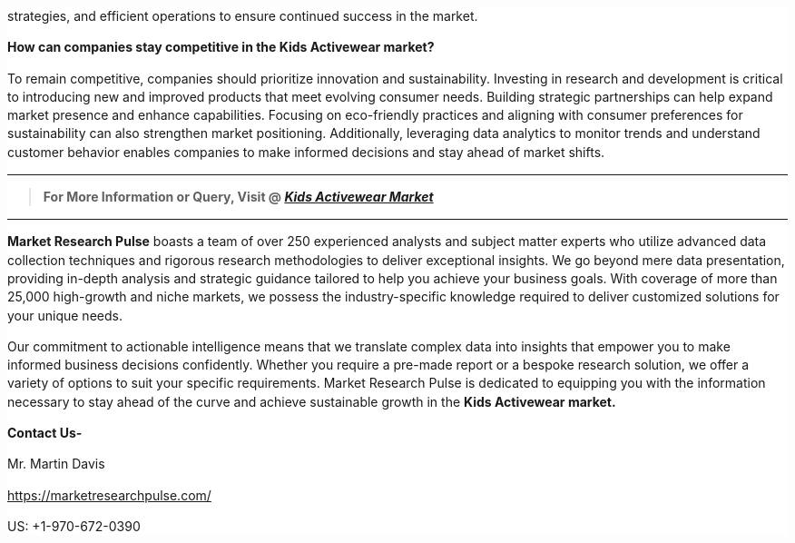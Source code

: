 strategies, and efficient operations to ensure continued success in the market.</p><p><strong>How can companies stay competitive in the Kids Activewear market?</strong></p><p>To remain competitive, companies should prioritize innovation and sustainability. Investing in research and development is critical to introducing new and improved products that meet evolving consumer needs. Building strategic partnerships can help expand market presence and enhance capabilities. Focusing on eco-friendly practices and aligning with consumer preferences for sustainability can also strengthen market positioning. Additionally, leveraging data analytics to monitor trends and understand customer behavior enables companies to make informed decisions and stay ahead of market shifts.</p><hr /><blockquote><p><strong>For More Information or Query, Visit @&nbsp;<em><a href="https://marketresearchpulse.com/report/28713/kids-activewear-market?utm_source=Linkedin&utm_medium=0111">Kids Activewear Market</a></em></strong></p></blockquote><hr /><p><strong>Market Research Pulse</strong> boasts a team of over 250 experienced analysts and subject matter experts who utilize advanced data collection techniques and rigorous research methodologies to deliver exceptional insights. We go beyond mere data presentation, providing in-depth analysis and strategic guidance tailored to help you achieve your business goals. With coverage of more than 25,000 high-growth and niche markets, we possess the industry-specific knowledge required to deliver customized solutions for your unique needs.</p><p>Our commitment to actionable intelligence means that we translate complex data into insights that empower you to make informed business decisions confidently. Whether you require a pre-made report or a bespoke research solution, we offer a variety of options to suit your specific requirements. Market Research Pulse is dedicated to equipping you with the information necessary to stay ahead of the curve and achieve sustainable growth in the <strong>Kids Activewear market.</strong></p><p><strong>Contact Us-</strong></p><p>Mr. Martin Davis</p><p>https://marketresearchpulse.com/</p><p>US: +1-970-672-0390</p>
